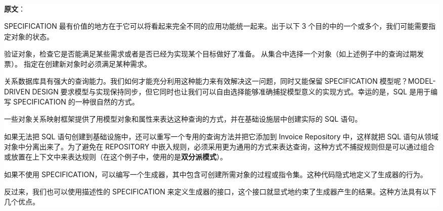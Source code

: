 
**原文**：

SPECIFICATION 最有价值的地方在于它可以将看起来完全不同的应用功能统一起来。出于以下 3 个目的中的一个或多个，我们可能需要指定对象的状态。

验证对象，检查它是否能满足某些需求或者是否已经为实现某个目标做好了准备。
从集合中选择一个对象（如上述例子中的查询过期发票）。
指定在创建新对象时必须满足某种需求。

关系数据库具有强大的查询能力。我们如何才能充分利用这种能力来有效解决这一问题，同时又能保留 SPECIFICATION 模型呢？MODEL-DRIVEN DESIGN 要求模型与实现保持同步，但它同时也让我们可以自由选择能够准确捕捉模型意义的实现方式。幸运的是，SQL 是用于编写 SPECIFICATION 的一种很自然的方式。

一些对象关系映射框架提供了用模型对象和属性来表达这种查询的方式，并在基础设施层中创建实际的 SQL 语句。

如果无法把 SQL 语句创建到基础设施中，还可以重写一个专用的查询方法并把它添加到 Invoice Repository 中，这样就把 SQL 语句从领域对象中分离出来了。为了避免在 REPOSITORY 中嵌入规则，必须采用更为通用的方式来表达查询，这种方式不捕捉规则但是可以通过组合或放置在上下文中来表达规则（在这个例子中，使用的是**双分派模式**）。

如果不使用 SPECIFICATION，可以编写一个生成器，其中包含可创建所需对象的过程或指令集。这种代码隐式地定义了生成器的行为。

反过来，我们也可以使用描述性的 SPECIFICATION 来定义生成器的接口，这个接口就显式地约束了生成器产生的结果。这种方法具有以下几个优点。

